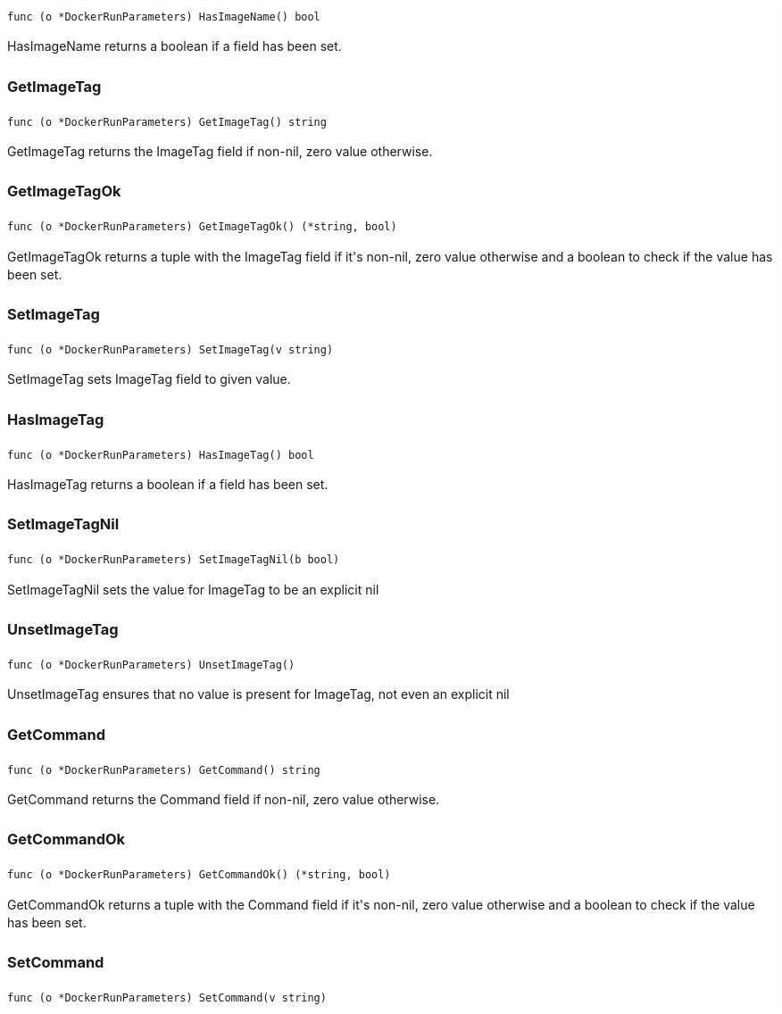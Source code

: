 `func (o *DockerRunParameters) HasImageName() bool`

HasImageName returns a boolean if a field has been set.

### GetImageTag

`func (o *DockerRunParameters) GetImageTag() string`

GetImageTag returns the ImageTag field if non-nil, zero value otherwise.

### GetImageTagOk

`func (o *DockerRunParameters) GetImageTagOk() (*string, bool)`

GetImageTagOk returns a tuple with the ImageTag field if it's non-nil, zero value otherwise
and a boolean to check if the value has been set.

### SetImageTag

`func (o *DockerRunParameters) SetImageTag(v string)`

SetImageTag sets ImageTag field to given value.

### HasImageTag

`func (o *DockerRunParameters) HasImageTag() bool`

HasImageTag returns a boolean if a field has been set.

### SetImageTagNil

`func (o *DockerRunParameters) SetImageTagNil(b bool)`

 SetImageTagNil sets the value for ImageTag to be an explicit nil

### UnsetImageTag
`func (o *DockerRunParameters) UnsetImageTag()`

UnsetImageTag ensures that no value is present for ImageTag, not even an explicit nil
### GetCommand

`func (o *DockerRunParameters) GetCommand() string`

GetCommand returns the Command field if non-nil, zero value otherwise.

### GetCommandOk

`func (o *DockerRunParameters) GetCommandOk() (*string, bool)`

GetCommandOk returns a tuple with the Command field if it's non-nil, zero value otherwise
and a boolean to check if the value has been set.

### SetCommand

`func (o *DockerRunParameters) SetCommand(v string)`
